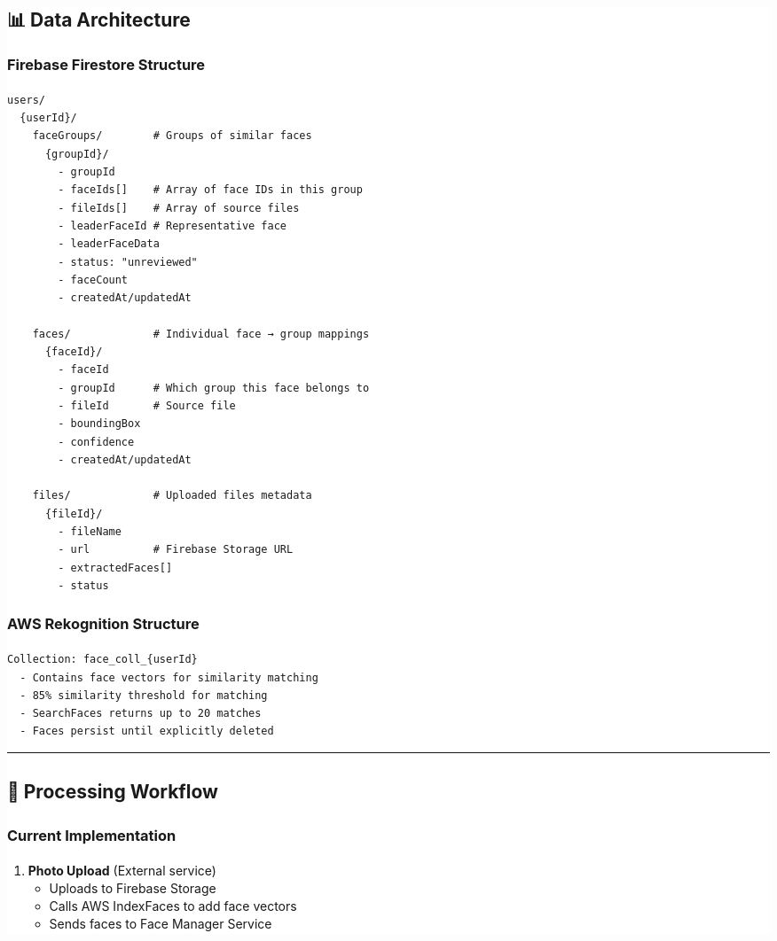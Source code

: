 
## 📊 Data Architecture

### Firebase Firestore Structure
```
users/
  {userId}/
    faceGroups/        # Groups of similar faces
      {groupId}/
        - groupId
        - faceIds[]    # Array of face IDs in this group
        - fileIds[]    # Array of source files
        - leaderFaceId # Representative face
        - leaderFaceData
        - status: "unreviewed"
        - faceCount
        - createdAt/updatedAt
    
    faces/             # Individual face → group mappings
      {faceId}/
        - faceId
        - groupId      # Which group this face belongs to
        - fileId       # Source file
        - boundingBox
        - confidence
        - createdAt/updatedAt
    
    files/             # Uploaded files metadata
      {fileId}/
        - fileName
        - url          # Firebase Storage URL
        - extractedFaces[]
        - status
```

### AWS Rekognition Structure
```
Collection: face_coll_{userId}
  - Contains face vectors for similarity matching
  - 85% similarity threshold for matching
  - SearchFaces returns up to 20 matches
  - Faces persist until explicitly deleted
```

---

## 🔄 Processing Workflow

### Current Implementation
1. **Photo Upload** (External service)
   - Uploads to Firebase Storage
   - Calls AWS IndexFaces to add face vectors
   - Sends faces to Face Manager Service
